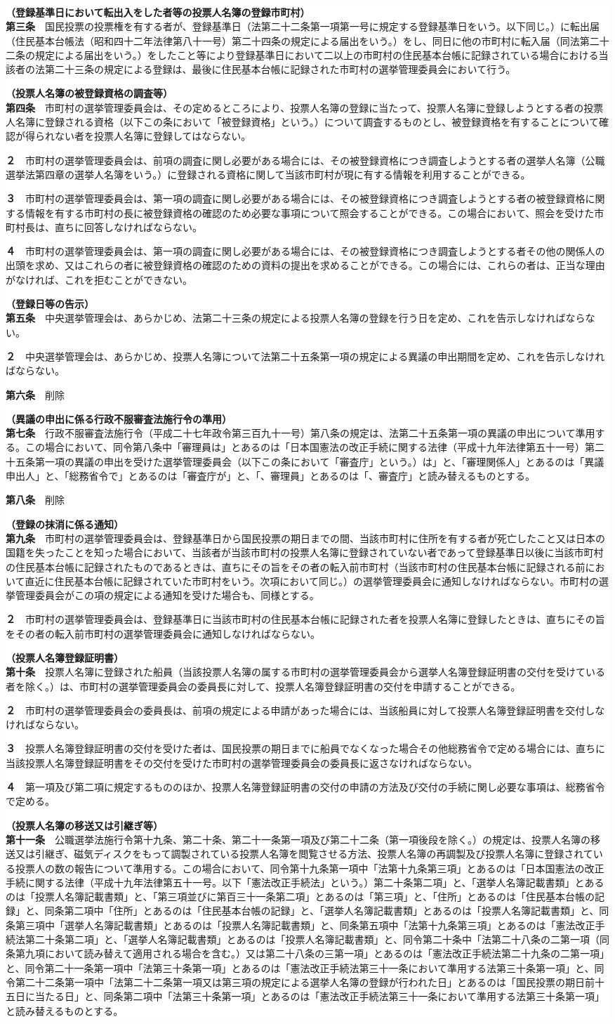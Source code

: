 **（登録基準日において転出入をした者等の投票人名簿の登録市町村）**  
**第三条**　国民投票の投票権を有する者が、登録基準日（法第二十二条第一項第一号に規定する登録基準日をいう。以下同じ。）に転出届（住民基本台帳法（昭和四十二年法律第八十一号）第二十四条の規定による届出をいう。）をし、同日に他の市町村に転入届（同法第二十二条の規定による届出をいう。）をしたこと等により登録基準日において二以上の市町村の住民基本台帳に記録されている場合における当該者の法第二十三条の規定による登録は、最後に住民基本台帳に記録された市町村の選挙管理委員会において行う。  
  
**（投票人名簿の被登録資格の調査等）**  
**第四条**　市町村の選挙管理委員会は、その定めるところにより、投票人名簿の登録に当たって、投票人名簿に登録しようとする者の投票人名簿に登録される資格（以下この条において「被登録資格」という。）について調査するものとし、被登録資格を有することについて確認が得られない者を投票人名簿に登録してはならない。  
  
**２**　市町村の選挙管理委員会は、前項の調査に関し必要がある場合には、その被登録資格につき調査しようとする者の選挙人名簿（公職選挙法第四章の選挙人名簿をいう。）に登録される資格に関して当該市町村が現に有する情報を利用することができる。  
  
**３**　市町村の選挙管理委員会は、第一項の調査に関し必要がある場合には、その被登録資格につき調査しようとする者の被登録資格に関する情報を有する市町村の長に被登録資格の確認のため必要な事項について照会することができる。この場合において、照会を受けた市町村長は、直ちに回答しなければならない。  
  
**４**　市町村の選挙管理委員会は、第一項の調査に関し必要がある場合には、その被登録資格につき調査しようとする者その他の関係人の出頭を求め、又はこれらの者に被登録資格の確認のための資料の提出を求めることができる。この場合には、これらの者は、正当な理由がなければ、これを拒むことができない。  
  
**（登録日等の告示）**  
**第五条**　中央選挙管理会は、あらかじめ、法第二十三条の規定による投票人名簿の登録を行う日を定め、これを告示しなければならない。  
  
**２**　中央選挙管理会は、あらかじめ、投票人名簿について法第二十五条第一項の規定による異議の申出期間を定め、これを告示しなければならない。  
  
**第六条**　削除  
  
**（異議の申出に係る行政不服審査法施行令の準用）**  
**第七条**　行政不服審査法施行令（平成二十七年政令第三百九十一号）第八条の規定は、法第二十五条第一項の異議の申出について準用する。この場合において、同令第八条中「審理員は」とあるのは「日本国憲法の改正手続に関する法律（平成十九年法律第五十一号）第二十五条第一項の異議の申出を受けた選挙管理委員会（以下この条において「審査庁」という。）は」と、「審理関係人」とあるのは「異議申出人」と、「総務省令で」とあるのは「審査庁が」と、「、審理員」とあるのは「、審査庁」と読み替えるものとする。  
  
**第八条**　削除  
  
**（登録の抹消に係る通知）**  
**第九条**　市町村の選挙管理委員会は、登録基準日から国民投票の期日までの間、当該市町村に住所を有する者が死亡したこと又は日本の国籍を失ったことを知った場合において、当該者が当該市町村の投票人名簿に登録されていない者であって登録基準日以後に当該市町村の住民基本台帳に記録されたものであるときは、直ちにその旨をその者の転入前市町村（当該市町村の住民基本台帳に記録される前において直近に住民基本台帳に記録されていた市町村をいう。次項において同じ。）の選挙管理委員会に通知しなければならない。市町村の選挙管理委員会がこの項の規定による通知を受けた場合も、同様とする。  
  
**２**　市町村の選挙管理委員会は、登録基準日に当該市町村の住民基本台帳に記録された者を投票人名簿に登録したときは、直ちにその旨をその者の転入前市町村の選挙管理委員会に通知しなければならない。  
  
**（投票人名簿登録証明書）**  
**第十条**　投票人名簿に登録された船員（当該投票人名簿の属する市町村の選挙管理委員会から選挙人名簿登録証明書の交付を受けている者を除く。）は、市町村の選挙管理委員会の委員長に対して、投票人名簿登録証明書の交付を申請することができる。  
  
**２**　市町村の選挙管理委員会の委員長は、前項の規定による申請があった場合には、当該船員に対して投票人名簿登録証明書を交付しなければならない。  
  
**３**　投票人名簿登録証明書の交付を受けた者は、国民投票の期日までに船員でなくなった場合その他総務省令で定める場合には、直ちに当該投票人名簿登録証明書をその交付を受けた市町村の選挙管理委員会の委員長に返さなければならない。  
  
**４**　第一項及び第二項に規定するもののほか、投票人名簿登録証明書の交付の申請の方法及び交付の手続に関し必要な事項は、総務省令で定める。  
  
**（投票人名簿の移送又は引継ぎ等）**  
**第十一条**　公職選挙法施行令第十九条、第二十条、第二十一条第一項及び第二十二条（第一項後段を除く。）の規定は、投票人名簿の移送又は引継ぎ、磁気ディスクをもって調製されている投票人名簿を閲覧させる方法、投票人名簿の再調製及び投票人名簿に登録されている投票人の数の報告について準用する。この場合において、同令第十九条第一項中「法第十九条第三項」とあるのは「日本国憲法の改正手続に関する法律（平成十九年法律第五十一号。以下「憲法改正手続法」という。）第二十条第二項」と、「選挙人名簿記載書類」とあるのは「投票人名簿記載書類」と、「第三項並びに第百三十一条第二項」とあるのは「第三項」と、「住所」とあるのは「住民基本台帳の記録」と、同条第二項中「住所」とあるのは「住民基本台帳の記録」と、「選挙人名簿記載書類」とあるのは「投票人名簿記載書類」と、同条第三項中「選挙人名簿記載書類」とあるのは「投票人名簿記載書類」と、同条第五項中「法第十九条第三項」とあるのは「憲法改正手続法第二十条第二項」と、「選挙人名簿記載書類」とあるのは「投票人名簿記載書類」と、同令第二十条中「法第二十八条の二第一項（同条第九項において読み替えて適用される場合を含む。）又は第二十八条の三第一項」とあるのは「憲法改正手続法第二十九条の二第一項」と、同令第二十一条第一項中「法第三十条第一項」とあるのは「憲法改正手続法第三十一条において準用する法第三十条第一項」と、同令第二十二条第一項中「法第二十二条第一項又は第三項の規定による選挙人名簿の登録が行われた日」とあるのは「国民投票の期日前十五日に当たる日」と、同条第二項中「法第三十条第一項」とあるのは「憲法改正手続法第三十一条において準用する法第三十条第一項」と読み替えるものとする。  
  
